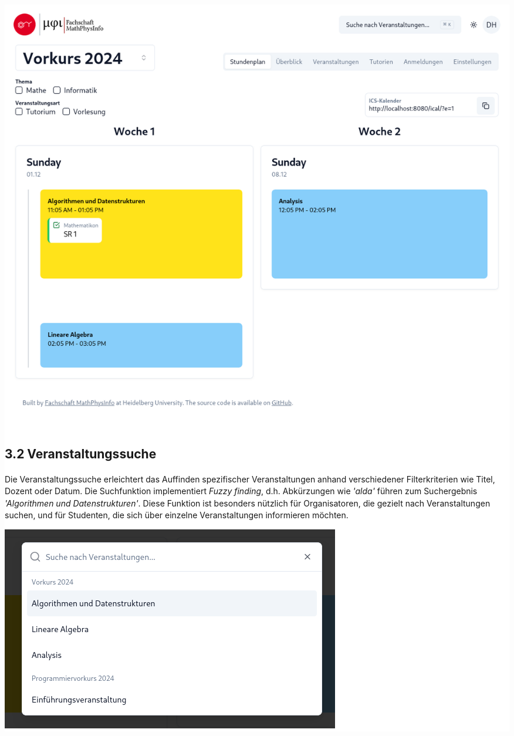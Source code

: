 ![Stundenplan](pics/pepp-planner-admin.png)

## 3.2 Veranstaltungssuche
Die Veranstaltungssuche erleichtert das Auffinden spezifischer Veranstaltungen anhand verschiedener Filterkriterien wie Titel, Dozent oder Datum. Die Suchfunktion implementiert *Fuzzy finding*, d.h. Abkürzungen wie *'alda'* führen zum Suchergebnis *'Algorithmen und Datenstrukturen'*. Diese Funktion ist besonders nützlich für Organisatoren, die gezielt nach Veranstaltungen suchen, und für Studenten, die sich über einzelne Veranstaltungen informieren möchten.

![Veranstaltungssuche](pics/pepp-search.png)